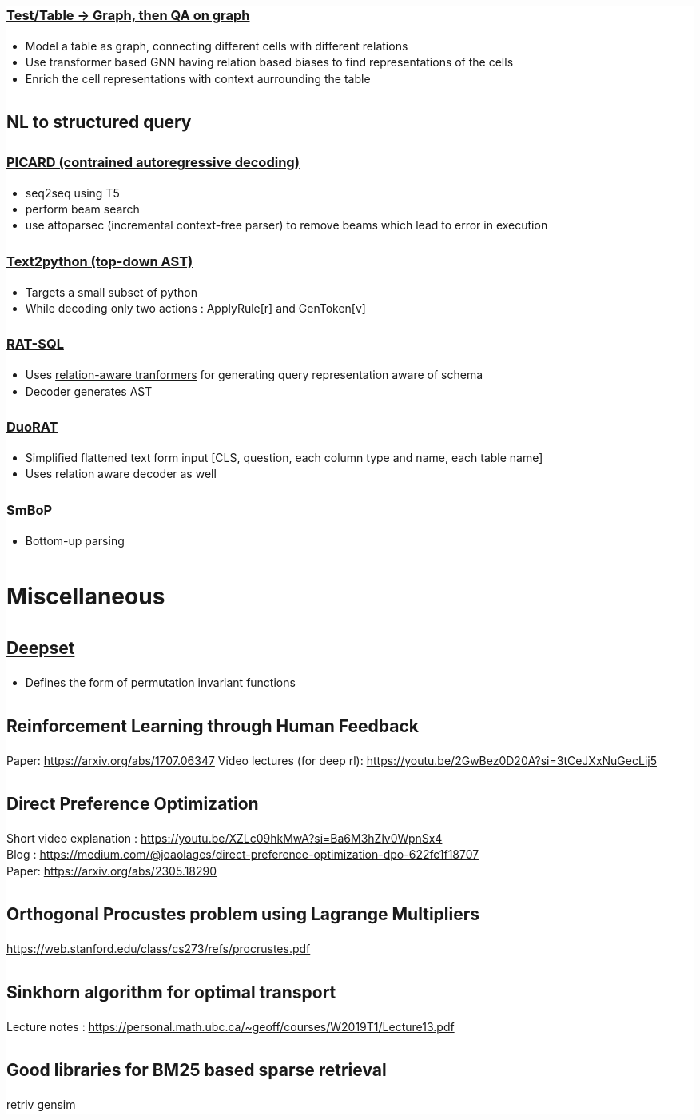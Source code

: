 ### [Test/Table -> Graph, then QA on graph](https://arxiv.org/abs/2101.10573)
- Model a table as graph, connecting different cells with different relations
- Use transformer based GNN having relation based biases to find representations of the cells
- Enrich the cell representations with context aurrounding the table

## NL to structured query
### [PICARD (contrained autoregressive decoding)](https://arxiv.org/abs/2109.05093)
- seq2seq using T5
- perform beam search
- use attoparsec (incremental context-free parser) to remove beams which lead to error in execution

### [Text2python (top-down AST)](https://aclanthology.org/P17-1041/)
- Targets a small subset of python
- While decoding only two actions : ApplyRule[r]  and  GenToken[v]
### [RAT-SQL](https://arxiv.org/pdf/1911.04942)
- Uses [relation-aware tranformers](https://aclanthology.org/N18-2074.pdf) for generating query representation aware of schema 
- Decoder generates AST
### [DuoRAT](https://arxiv.org/pdf/1911.04942)
- Simplified flattened text form input [CLS, question, each column type and name, each table name]
- Uses relation aware decoder as well

### [SmBoP](https://arxiv.org/abs/2010.12412)
- Bottom-up parsing


# Miscellaneous
## [Deepset](https://arxiv.org/abs/1703.06114) 
- Defines the form of permutation invariant functions
## Reinforcement Learning through Human Feedback
Paper: https://arxiv.org/abs/1707.06347 
Video lectures (for deep rl): https://youtu.be/2GwBez0D20A?si=3tCeJXxNuGecLij5  
## Direct Preference Optimization
Short video explanation : https://youtu.be/XZLc09hkMwA?si=Ba6M3hZlv0WpnSx4   
Blog : https://medium.com/@joaolages/direct-preference-optimization-dpo-622fc1f18707  
Paper: https://arxiv.org/abs/2305.18290 
## Orthogonal Procustes problem using Lagrange Multipliers
https://web.stanford.edu/class/cs273/refs/procrustes.pdf 
## Sinkhorn algorithm for optimal transport 
Lecture notes : https://personal.math.ubc.ca/~geoff/courses/W2019T1/Lecture13.pdf 
## Good libraries for BM25 based sparse retrieval
[retriv](https://pypi.org/project/retriv/)
[gensim](https://iamgeekydude.com/2022/12/25/bm25-using-python-gensim-package-search-engine-nlp/#:~:text=BM25%20works%20by%20first%20computing,the%20query%20and%20the%20document.)
